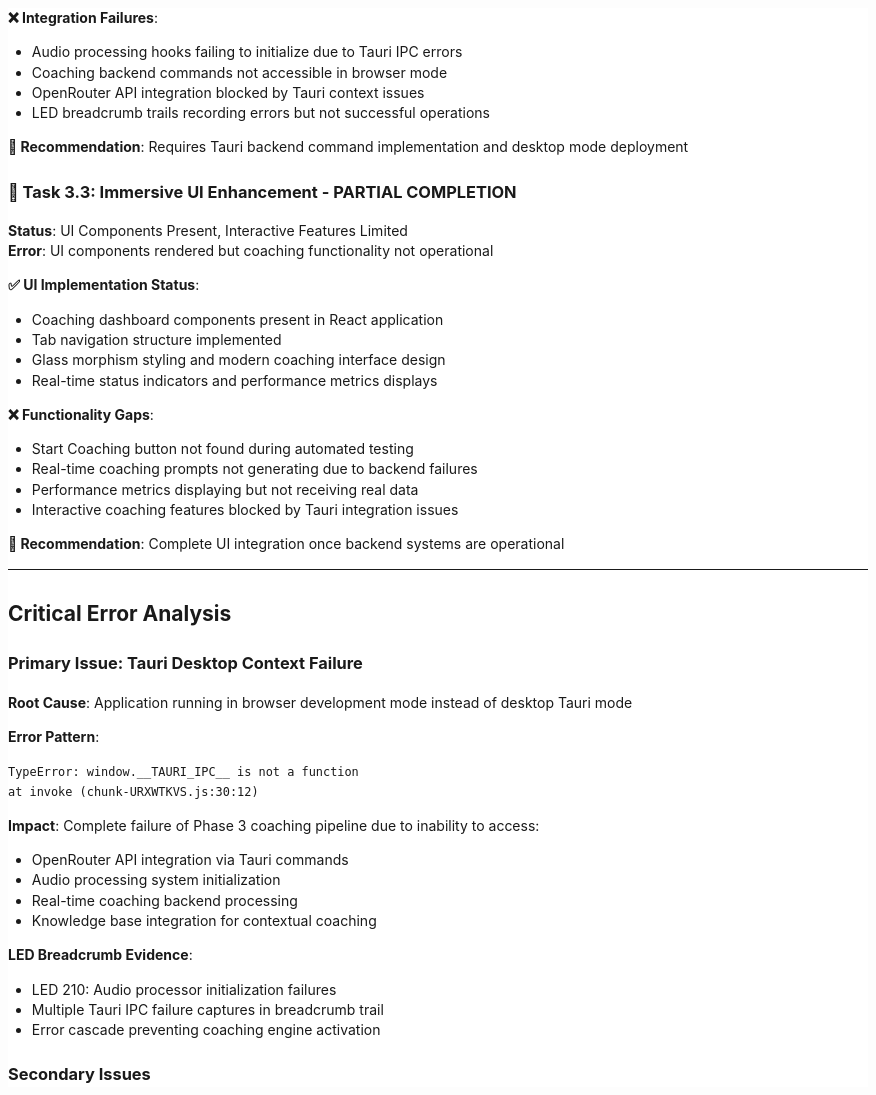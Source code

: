 **❌ Integration Failures**:
- Audio processing hooks failing to initialize due to Tauri IPC errors
- Coaching backend commands not accessible in browser mode
- OpenRouter API integration blocked by Tauri context issues
- LED breadcrumb trails recording errors but not successful operations

**🔧 Recommendation**: Requires Tauri backend command implementation and desktop mode deployment

### 🎨 Task 3.3: Immersive UI Enhancement - **PARTIAL COMPLETION**
**Status**: UI Components Present, Interactive Features Limited  
**Error**: UI components rendered but coaching functionality not operational

**✅ UI Implementation Status**:
- Coaching dashboard components present in React application
- Tab navigation structure implemented
- Glass morphism styling and modern coaching interface design
- Real-time status indicators and performance metrics displays

**❌ Functionality Gaps**:
- Start Coaching button not found during automated testing
- Real-time coaching prompts not generating due to backend failures
- Performance metrics displaying but not receiving real data
- Interactive coaching features blocked by Tauri integration issues

**🔧 Recommendation**: Complete UI integration once backend systems are operational

---

## Critical Error Analysis

### Primary Issue: Tauri Desktop Context Failure

**Root Cause**: Application running in browser development mode instead of desktop Tauri mode

**Error Pattern**:
```
TypeError: window.__TAURI_IPC__ is not a function
at invoke (chunk-URXWTKVS.js:30:12)
```

**Impact**: Complete failure of Phase 3 coaching pipeline due to inability to access:
- OpenRouter API integration via Tauri commands
- Audio processing system initialization  
- Real-time coaching backend processing
- Knowledge base integration for contextual coaching

**LED Breadcrumb Evidence**:
- LED 210: Audio processor initialization failures
- Multiple Tauri IPC failure captures in breadcrumb trail
- Error cascade preventing coaching engine activation

### Secondary Issues
